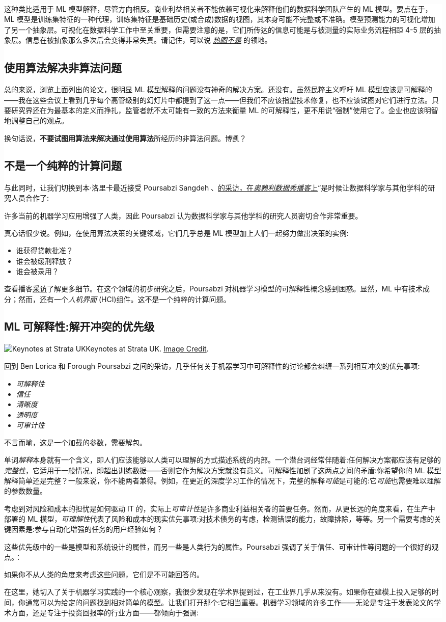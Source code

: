 这种类比适用于 ML 模型解释，尽管方向相反。商业利益相关者不能依赖可视化来解释他们的数据科学团队产生的 ML 模型。要点在于，ML 模型是训练集特征的一种代理，训练集特征是基础历史(或合成)数据的视图，其本身可能不完整或不准确。模型预测能力的可视化增加了另一个抽象层。可视化在数据科学工作中至关重要，但需要注意的是，它们所传达的信息可能是与被测量的实际业务流程相距 4-5 层的抽象层。信息在被抽象那么多次后会变得非常失真。请记住，可以说 [*热图不是*](https://en.wikipedia.org/wiki/Map%E2%80%93territory_relation) 的领地。

## 使用算法解决非算法问题

总的来说，浏览上面列出的论文，很明显 ML 模型解释的问题没有神奇的解决方案。还没有。虽然民粹主义呼吁 ML 模型应该是可解释的——我在这些会议上看到几乎每个高管级别的幻灯片中都提到了这一点——但我们不应该指望技术修复，也不应该试图对它们进行立法。只要研究界还在为最基本的定义而挣扎，监管者就不太可能有一致的方法来衡量 ML 的可解释性，更不用说“强制”使用它了。企业也应该明智地调整自己的观点。

换句话说，**不要试图用算法来解决通过使用算法**所经历的非算法问题。博凯？

## 不是一个纯粹的计算问题

与此同时，让我们切换到本·洛里卡最近接受 Poursabzi Sangdeh 、[的](https://www.oreilly.com/ideas/its-time-for-data-scientists-to-collaborate-with-researchers-in-other-disciplines)[采访，在*奥赖利数据秀播客*上](https://www.linkedin.com/in/forough-poursabzi-sangdeh-479156a1/)“是时候让数据科学家与其他学科的研究人员合作了:

许多当前的机器学习应用增强了人类，因此 Poursabzi 认为数据科学家与其他学科的研究人员密切合作非常重要。

真心话很少说。例如，在使用算法决策的关键领域，它们几乎总是 ML 模型加上人们一起努力做出决策的实例:

*   谁获得贷款批准？
*   谁会被缓刑释放？
*   谁会被录用？

查看播客[采访](https://www.oreilly.com/ideas/its-time-for-data-scientists-to-collaborate-with-researchers-in-other-disciplines)了解更多细节。在这个领域的初步研究之后，Poursabzi 对机器学习模型的可解释性概念感到困惑。显然，ML 中有技术成分；然而，还有一个*人机界面* (HCI)组件。这不是一个纯粹的计算问题。

## ML 可解释性:解开冲突的优先级

![Keynotes at Strata UK](../Images/21edf18d629426713d5e88ee7b4fe7fb.png)Keynotes at Strata UK. [Image Credit](https://twitter.com/innatok/status/1123511996224290816?s=20).

回到 Ben Lorica 和 Forough Poursabzi 之间的采访，几乎任何关于机器学习中可解释性的讨论都会纠缠一系列相互冲突的优先事项:

*   *可解释性*
*   *信任*
*   *清晰度*
*   *透明度*
*   *可审计性*

不言而喻，这是一个加载的参数，需要解包。

单词*解释*本身就有一个含义，即人们应该能够以人类可以理解的方式描述系统的内部。一个潜台词经常伴随着:任何解决方案都应该有足够的*完整性*，它适用于一般情况，即超出训练数据——否则它作为解决方案就没有意义。可解释性加剧了这两点之间的矛盾:你希望你的 ML 模型解释简单还是完整？一般来说，你不能两者兼得。例如，在更近的深度学习工作的情况下，完整的解释*可能*是可能的:它*可能*也需要难以理解的参数数量。

考虑到对风险和成本的担忧是如何驱动 IT 的，实际上*可审计性*是许多商业利益相关者的首要任务。然而，从更长远的角度来看，在生产中部署的 ML 模型，*可理解性*代表了风险和成本的现实优先事项:对技术债务的考虑，检测错误的能力，故障排除，等等。另一个需要考虑的关键因素是:参与自动化增强的任务的用户经验如何？

这些优先级中的一些是模型和系统设计的属性，而另一些是人类行为的属性。Poursabzi 强调了关于信任、可审计性等问题的一个很好的观点。：

如果你不从人类的角度来考虑这些问题，它们是不可能回答的。

在这里，她切入了关于机器学习实践的一个核心观察，我很少发现在学术界提到过，在工业界几乎从来没有。如果你在建模上投入足够的时间，你通常可以为给定的问题找到相对简单的模型。让我们打开那个:它相当重要。机器学习领域的许多工作——无论是专注于发表论文的学术方面，还是专注于投资回报率的行业方面——都倾向于强调:
